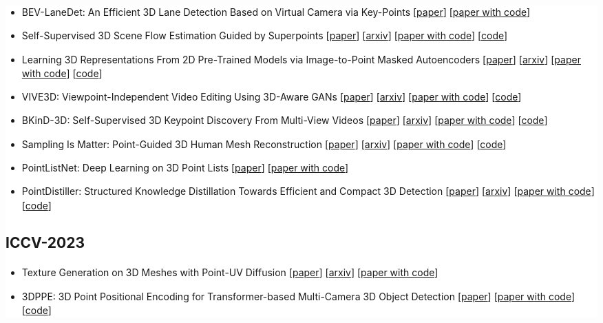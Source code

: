 - BEV-LaneDet: An Efficient 3D Lane Detection Based on Virtual Camera via Key-Points [[paper](https://openaccess.thecvf.com/content/CVPR2023/html/Wang_BEV-LaneDet_An_Efficient_3D_Lane_Detection_Based_on_Virtual_Camera_CVPR_2023_paper.html)] [[paper with code](https://paperswithcode.com/paper/bev-lanedet-an-efficient-3d-lane-detection)]

- Self-Supervised 3D Scene Flow Estimation Guided by Superpoints [[paper](https://openaccess.thecvf.com/content/CVPR2023/html/Shen_Self-Supervised_3D_Scene_Flow_Estimation_Guided_by_Superpoints_CVPR_2023_paper.html)] [[arxiv](https://arxiv.org/abs/2305.02528)] [[paper with code](https://paperswithcode.com/paper/self-supervised-3d-scene-flow-estimation)] [[code](https://github.com/supersyq/spflownet)]

- Learning 3D Representations From 2D Pre-Trained Models via Image-to-Point Masked Autoencoders [[paper](https://openaccess.thecvf.com/content/CVPR2023/html/Zhang_Learning_3D_Representations_From_2D_Pre-Trained_Models_via_Image-to-Point_Masked_CVPR_2023_paper.html)] [[arxiv](https://arxiv.org/abs/2212.06785)] [[paper with code](https://paperswithcode.com/paper/learning-3d-representations-from-2d-pre)] [[code](https://github.com/zrrskywalker/i2p-mae)]

- VIVE3D: Viewpoint-Independent Video Editing Using 3D-Aware GANs [[paper](https://openaccess.thecvf.com/content/CVPR2023/html/Fruhstuck_VIVE3D_Viewpoint-Independent_Video_Editing_Using_3D-Aware_GANs_CVPR_2023_paper.html)] [[arxiv](https://arxiv.org/abs/2303.15893)] [[paper with code](https://paperswithcode.com/paper/vive3d-viewpoint-independent-video-editing)] [[code](https://github.com/afruehstueck/VIVE3D)]

- BKinD-3D: Self-Supervised 3D Keypoint Discovery From Multi-View Videos [[paper](https://openaccess.thecvf.com/content/CVPR2023/html/Sun_BKinD-3D_Self-Supervised_3D_Keypoint_Discovery_From_Multi-View_Videos_CVPR_2023_paper.html)] [[arxiv](https://arxiv.org/abs/2212.07401)] [[paper with code](https://paperswithcode.com/paper/bkind-3d-self-supervised-3d-keypoint)] [[code](https://github.com/neuroethology/bkind-3d)]

- Sampling Is Matter: Point-Guided 3D Human Mesh Reconstruction [[paper](https://openaccess.thecvf.com/content/CVPR2023/html/Kim_Sampling_Is_Matter_Point-Guided_3D_Human_Mesh_Reconstruction_CVPR_2023_paper.html)] [[arxiv](https://arxiv.org/abs/2304.09502)] [[paper with code](https://paperswithcode.com/paper/sampling-is-matter-point-guided-3d-human-mesh-1)] [[code](https://github.com/DCVL-3D/PointHMR_release)]

- PointListNet: Deep Learning on 3D Point Lists [[paper](https://openaccess.thecvf.com/content/CVPR2023/html/Fan_PointListNet_Deep_Learning_on_3D_Point_Lists_CVPR_2023_paper.html)] [[paper with code](https://paperswithcode.com/paper/pointlistnet-deep-learning-on-3d-point-lists)]

- PointDistiller: Structured Knowledge Distillation Towards Efficient and Compact 3D Detection [[paper](https://openaccess.thecvf.com/content/CVPR2023/html/Zhang_PointDistiller_Structured_Knowledge_Distillation_Towards_Efficient_and_Compact_3D_Detection_CVPR_2023_paper.html)] [[arxiv](https://arxiv.org/abs/2205.11098)] [[paper with code](https://paperswithcode.com/paper/pointdistiller-structured-knowledge)] [[code](https://github.com/runpeidong/pointdistiller)]


## ICCV-2023


- Texture Generation on 3D Meshes with Point-UV Diffusion [[paper](https://openaccess.thecvf.com/content/ICCV2023/html/Yu_Texture_Generation_on_3D_Meshes_with_Point-UV_Diffusion_ICCV_2023_paper.html)] [[arxiv](https://arxiv.org/abs/2308.10490)] [[paper with code](https://paperswithcode.com/paper/texture-generation-on-3d-meshes-with-point-uv)]

- 3DPPE: 3D Point Positional Encoding for Transformer-based Multi-Camera 3D Object Detection [[paper](https://openaccess.thecvf.com/content/ICCV2023/html/Shu_3DPPE_3D_Point_Positional_Encoding_for_Transformer-based_Multi-Camera_3D_Object_ICCV_2023_paper.html)] [[paper with code](https://paperswithcode.com/paper/3dppe-3d-point-positional-encoding-for)] [[code](https://github.com/drilistbox/3dppe)]
